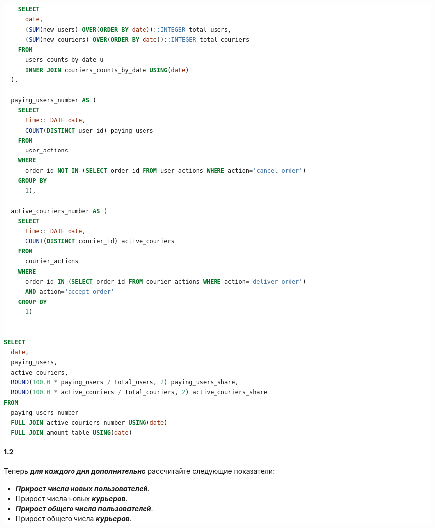 ```sql
    SELECT
      date,
      (SUM(new_users) OVER(ORDER BY date))::INTEGER total_users,
      (SUM(new_couriers) OVER(ORDER BY date))::INTEGER total_couriers
    FROM
      users_counts_by_date u
      INNER JOIN couriers_counts_by_date USING(date)
  ),

  paying_users_number AS (
    SELECT
      time:: DATE date,
      COUNT(DISTINCT user_id) paying_users
    FROM
      user_actions
    WHERE
      order_id NOT IN (SELECT order_id FROM user_actions WHERE action='cancel_order')
    GROUP BY
      1),

  active_couriers_number AS (
    SELECT
      time:: DATE date,
      COUNT(DISTINCT courier_id) active_couriers
    FROM
      courier_actions
    WHERE
      order_id IN (SELECT order_id FROM courier_actions WHERE action='deliver_order')
      AND action='accept_order'
    GROUP BY
      1)


SELECT
  date,
  paying_users,
  active_couriers,
  ROUND(100.0 * paying_users / total_users, 2) paying_users_share,
  ROUND(100.0 * active_couriers / total_couriers, 2) active_couriers_share
FROM
  paying_users_number
  FULL JOIN active_couriers_number USING(date)
  FULL JOIN amount_table USING(date)
```


#### 1.2
Теперь **_для каждого дня дополнительно_** рассчитайте следующие показатели:
- **_Прирост числа новых пользователей_**.
- Прирост числа новых **_курьеров_**.
- **_Прирост общего числа пользователей_**.
- Прирост общего числа **_курьеров_**.
